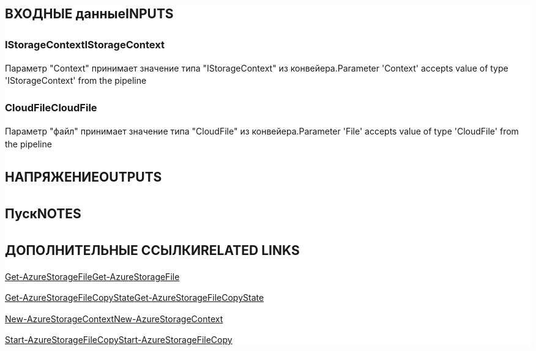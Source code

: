 ## <span data-ttu-id="a6e0e-147">ВХОДНЫЕ данные</span><span class="sxs-lookup"><span data-stu-id="a6e0e-147">INPUTS</span></span>

### <span data-ttu-id="a6e0e-148">IStorageContext</span><span class="sxs-lookup"><span data-stu-id="a6e0e-148">IStorageContext</span></span>

<span data-ttu-id="a6e0e-149">Параметр "Context" принимает значение типа "IStorageContext" из конвейера.</span><span class="sxs-lookup"><span data-stu-id="a6e0e-149">Parameter 'Context' accepts value of type 'IStorageContext' from the pipeline</span></span>

### <span data-ttu-id="a6e0e-150">CloudFile</span><span class="sxs-lookup"><span data-stu-id="a6e0e-150">CloudFile</span></span>

<span data-ttu-id="a6e0e-151">Параметр "файл" принимает значение типа "CloudFile" из конвейера.</span><span class="sxs-lookup"><span data-stu-id="a6e0e-151">Parameter 'File' accepts value of type 'CloudFile' from the pipeline</span></span>

## <span data-ttu-id="a6e0e-152">НАПРЯЖЕНИЕ</span><span class="sxs-lookup"><span data-stu-id="a6e0e-152">OUTPUTS</span></span>

## <span data-ttu-id="a6e0e-153">Пуск</span><span class="sxs-lookup"><span data-stu-id="a6e0e-153">NOTES</span></span>

## <span data-ttu-id="a6e0e-154">ДОПОЛНИТЕЛЬНЫЕ ССЫЛКИ</span><span class="sxs-lookup"><span data-stu-id="a6e0e-154">RELATED LINKS</span></span>

[<span data-ttu-id="a6e0e-155">Get-AzureStorageFile</span><span class="sxs-lookup"><span data-stu-id="a6e0e-155">Get-AzureStorageFile</span></span>](./Get-AzureStorageFile.md)

[<span data-ttu-id="a6e0e-156">Get-AzureStorageFileCopyState</span><span class="sxs-lookup"><span data-stu-id="a6e0e-156">Get-AzureStorageFileCopyState</span></span>](./Get-AzureStorageFileCopyState.md)

[<span data-ttu-id="a6e0e-157">New-AzureStorageContext</span><span class="sxs-lookup"><span data-stu-id="a6e0e-157">New-AzureStorageContext</span></span>](./New-AzureStorageContext.md)

[<span data-ttu-id="a6e0e-158">Start-AzureStorageFileCopy</span><span class="sxs-lookup"><span data-stu-id="a6e0e-158">Start-AzureStorageFileCopy</span></span>](./Start-AzureStorageFileCopy.md)
